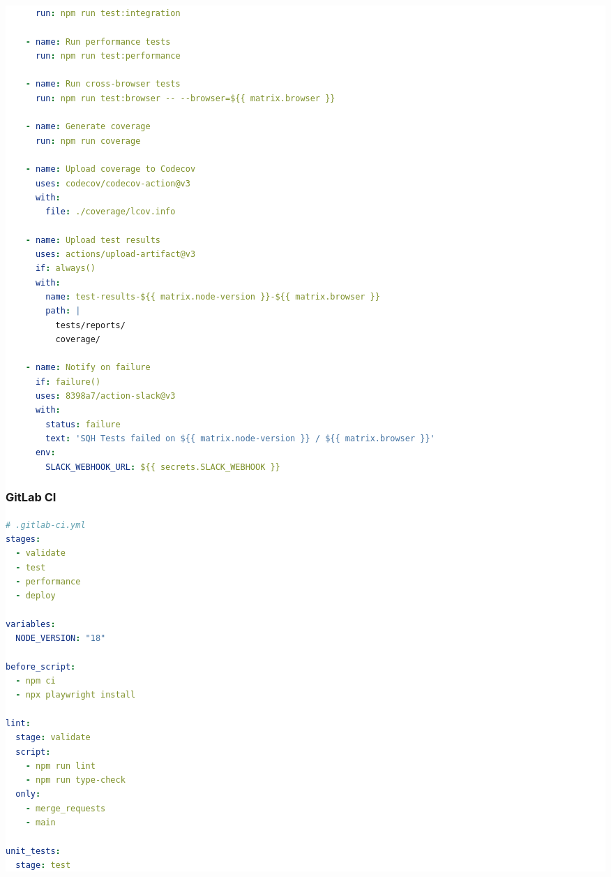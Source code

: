 ```yaml
      run: npm run test:integration
      
    - name: Run performance tests
      run: npm run test:performance
      
    - name: Run cross-browser tests
      run: npm run test:browser -- --browser=${{ matrix.browser }}
      
    - name: Generate coverage
      run: npm run coverage
      
    - name: Upload coverage to Codecov
      uses: codecov/codecov-action@v3
      with:
        file: ./coverage/lcov.info
        
    - name: Upload test results
      uses: actions/upload-artifact@v3
      if: always()
      with:
        name: test-results-${{ matrix.node-version }}-${{ matrix.browser }}
        path: |
          tests/reports/
          coverage/
          
    - name: Notify on failure
      if: failure()
      uses: 8398a7/action-slack@v3
      with:
        status: failure
        text: 'SQH Tests failed on ${{ matrix.node-version }} / ${{ matrix.browser }}'
      env:
        SLACK_WEBHOOK_URL: ${{ secrets.SLACK_WEBHOOK }}
```

### GitLab CI

```yaml
# .gitlab-ci.yml
stages:
  - validate
  - test
  - performance
  - deploy

variables:
  NODE_VERSION: "18"

before_script:
  - npm ci
  - npx playwright install

lint:
  stage: validate
  script:
    - npm run lint
    - npm run type-check
  only:
    - merge_requests
    - main

unit_tests:
  stage: test
```